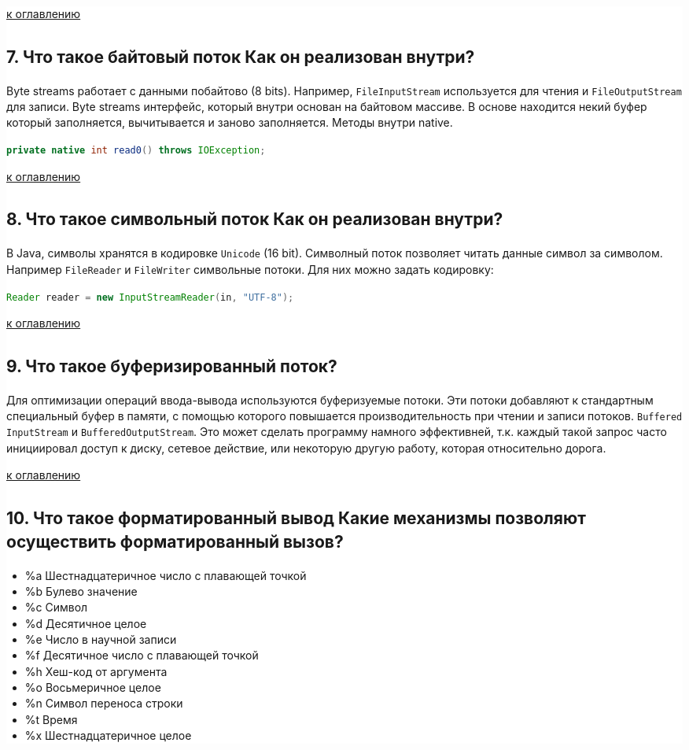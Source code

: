 [к оглавлению](#IO)

## 7. Что такое байтовый поток Как он реализован внутри?

Byte streams работает с данными побайтово (8 bits). Например, `FileInputStream` используется для чтения 
и `FileOutputStream` для записи. Byte streams интерфейс, который внутри основан на байтовом массиве. 
В основе находится некий буфер который заполняется, вычитывается и заново заполняется. Методы внутри native.
```java
private native int read0() throws IOException;
```

[к оглавлению](#IO)

## 8. Что такое символьный поток Как он реализован внутри?

В Java, символы хранятся в кодировке `Unicode` (16 bit). Символный поток позволяет читать данные символ за символом. 
Например `FileReader` и `FileWriter` символьные потоки.
Для них можно задать кодировку:
```java 
Reader reader = new InputStreamReader(in, "UTF-8");
```

[к оглавлению](#IO)

## 9. Что такое буферизированный поток?

Для оптимизации операций ввода-вывода используются буферизуемые потоки. Эти потоки добавляют к стандартным специальный 
буфер в памяти, с помощью которого повышается производительность при чтении и записи потоков.
`BufferedInputStream` и `BufferedOutputStream`. 
Это может сделать программу намного эффективней, т.к. каждый такой запрос часто инициировал доступ к диску, сетевое 
действие, или некоторую другую работу, которая относительно дорога.

[к оглавлению](#IO)

## 10. Что такое форматированный вывод Какие механизмы позволяют осуществить форматированный вызов?

+ %a	Шестнадцатеричное число с плавающей точкой
+ %b	Булево значение
+ %c	Символ
+ %d	Десятичное целое
+ %e	Число в научной записи
+ %f	Десятичное число с плавающей точкой
+ %h	Хеш-код от аргумента
+ %o	Восьмеричное целое
+ %n	Символ переноса строки
+ %t	Время
+ %x	Шестнадцатеричное целое

